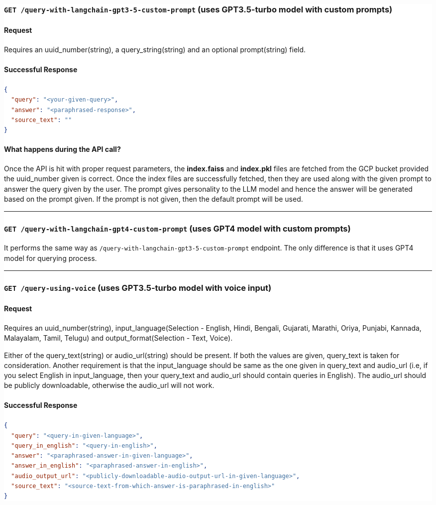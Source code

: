 ### `GET /query-with-langchain-gpt3-5-custom-prompt` (uses GPT3.5-turbo model with custom prompts)

#### Request

Requires an uuid_number(string), a query_string(string) and an optional prompt(string) field.

#### Successful Response

```json
{
  "query": "<your-given-query>",
  "answer": "<paraphrased-response>",
  "source_text": ""
}
```

#### What happens during the API call?

Once the API is hit with proper request parameters, the **index.faiss** and **index.pkl** files are fetched from the GCP bucket provided the uuid_number given is correct. Once the index files are successfully fetched, then they are used along with the given prompt to answer the query given by the user.
The prompt gives personality to the LLM model and hence the answer will be generated based on the prompt given. If the prompt is not given, then the default prompt will be used.

---

### `GET /query-with-langchain-gpt4-custom-prompt` (uses GPT4 model with custom prompts)

It performs the same way as `/query-with-langchain-gpt3-5-custom-prompt` endpoint. The only difference is that it uses GPT4 model for querying process.

---

### `GET /query-using-voice` (uses GPT3.5-turbo model with voice input)

#### Request

Requires an uuid_number(string), input_language(Selection - English, Hindi, Bengali, Gujarati, Marathi, Oriya, Punjabi, Kannada, Malayalam, Tamil, Telugu) and output_format(Selection - Text, Voice).

Either of the query_text(string) or audio_url(string) should be present. If both the values are given, query_text is taken for consideration. Another requirement is that the input_language should be same as the one given in query_text and audio_url (i.e, if you select English in input_language, then your query_text and audio_url should contain queries in English). The audio_url should be publicly downloadable, otherwise the audio_url will not work.

#### Successful Response

```json
{
  "query": "<query-in-given-language>",
  "query_in_english": "<query-in-english>",
  "answer": "<paraphrased-answer-in-given-language>",
  "answer_in_english": "<paraphrased-answer-in-english>",
  "audio_output_url": "<publicly-downloadable-audio-output-url-in-given-language>",
  "source_text": "<source-text-from-which-answer-is-paraphrased-in-english>"
}
```
